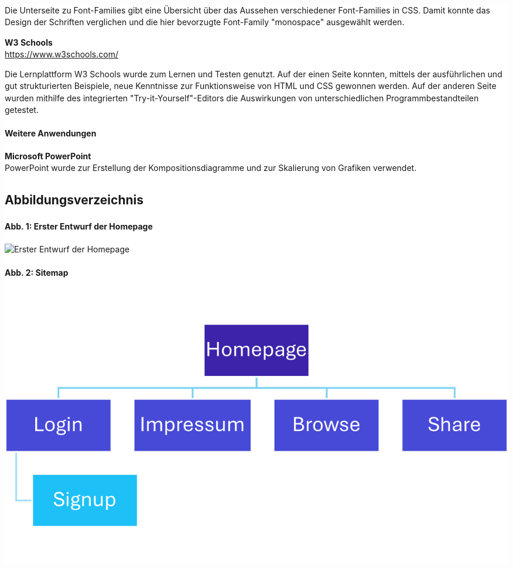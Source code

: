Die Unterseite zu Font-Families gibt eine Übersicht über das Aussehen verschiedener Font-Families in CSS. Damit konnte das Design der Schriften 
verglichen und die hier bevorzugte Font-Family "monospace" ausgewählt 
werden.

**W3 Schools**  
https://www.w3schools.com/

Die Lernplattform W3 Schools wurde zum Lernen und Testen genutzt. Auf der 
einen Seite konnten, mittels der ausführlichen und gut strukturierten 
Beispiele, neue Kenntnisse zur Funktionsweise von HTML und CSS gewonnen 
werden. Auf der anderen Seite wurden mithilfe des integrierten 
"Try-it-Yourself"-Editors die Auswirkungen von unterschiedlichen 
Programmbestandteilen getestet. 

#### Weitere Anwendungen

**Microsoft PowerPoint**  
PowerPoint wurde zur Erstellung der Kompositionsdiagramme und zur Skalierung von
Grafiken verwendet.

## Abbildungsverzeichnis
#### Abb. 1: Erster Entwurf der Homepage  
![Erster Entwurf der Homepage](C:\Users\chiar\Labor\WebEngineering\Projekte\WebApp\web_engineering\documentation\img\1_Erster_Entwurf.png)

#### Abb. 2: Sitemap  
![Sitemap](documentation\img\2_Sitemap.png)
